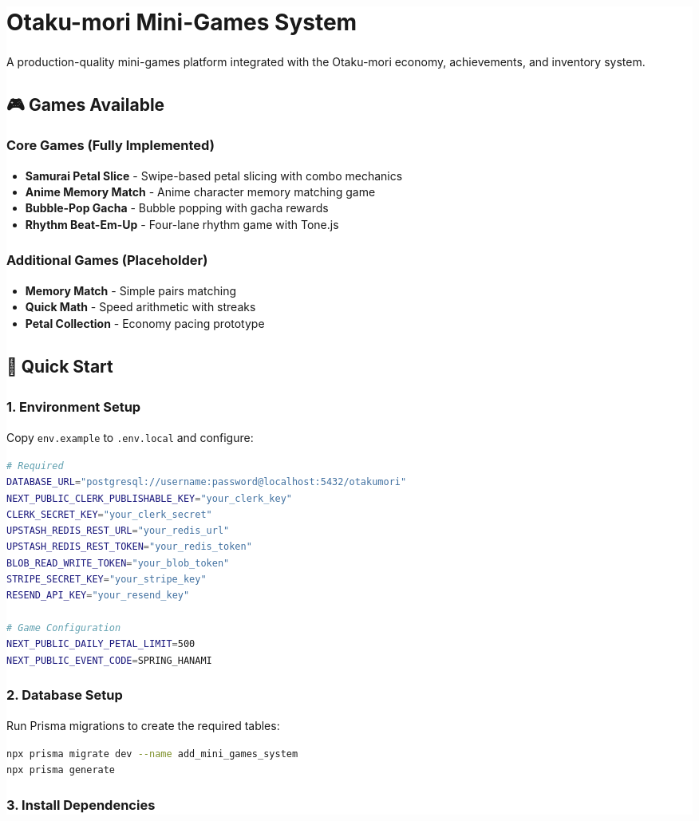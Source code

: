 # Otaku-mori Mini-Games System

A production-quality mini-games platform integrated with the Otaku-mori economy, achievements, and inventory system.

## 🎮 Games Available

### Core Games (Fully Implemented)

- **Samurai Petal Slice** - Swipe-based petal slicing with combo mechanics
- **Anime Memory Match** - Anime character memory matching game
- **Bubble-Pop Gacha** - Bubble popping with gacha rewards
- **Rhythm Beat-Em-Up** - Four-lane rhythm game with Tone.js

### Additional Games (Placeholder)

- **Memory Match** - Simple pairs matching
- **Quick Math** - Speed arithmetic with streaks
- **Petal Collection** - Economy pacing prototype

## 🚀 Quick Start

### 1. Environment Setup

Copy `env.example` to `.env.local` and configure:

```bash
# Required
DATABASE_URL="postgresql://username:password@localhost:5432/otakumori"
NEXT_PUBLIC_CLERK_PUBLISHABLE_KEY="your_clerk_key"
CLERK_SECRET_KEY="your_clerk_secret"
UPSTASH_REDIS_REST_URL="your_redis_url"
UPSTASH_REDIS_REST_TOKEN="your_redis_token"
BLOB_READ_WRITE_TOKEN="your_blob_token"
STRIPE_SECRET_KEY="your_stripe_key"
RESEND_API_KEY="your_resend_key"

# Game Configuration
NEXT_PUBLIC_DAILY_PETAL_LIMIT=500
NEXT_PUBLIC_EVENT_CODE=SPRING_HANAMI
```

### 2. Database Setup

Run Prisma migrations to create the required tables:

```bash
npx prisma migrate dev --name add_mini_games_system
npx prisma generate
```

### 3. Install Dependencies
